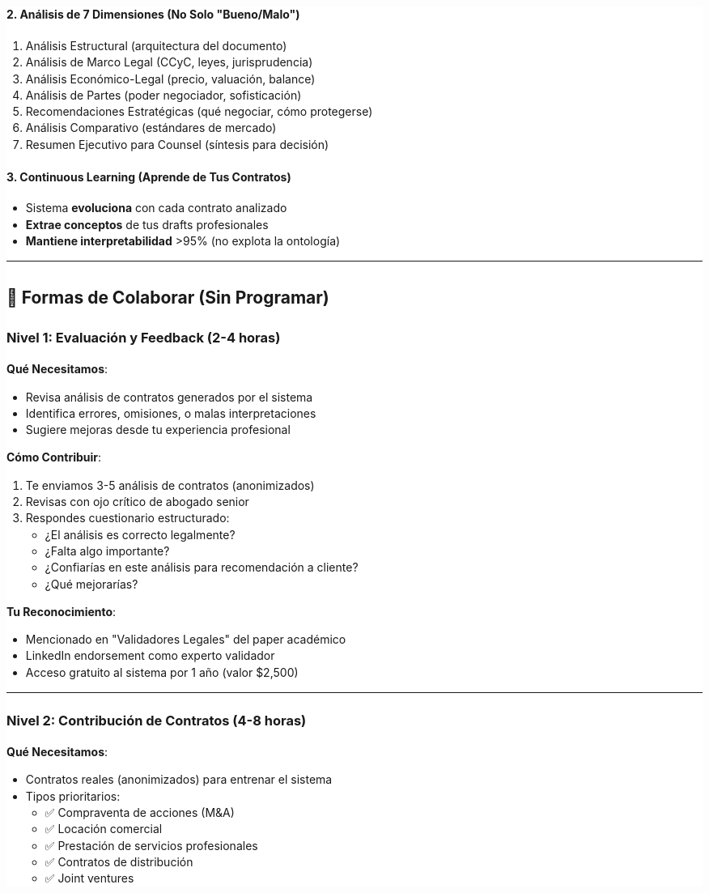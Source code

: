 #### 2. **Análisis de 7 Dimensiones** (No Solo "Bueno/Malo")
1. Análisis Estructural (arquitectura del documento)
2. Análisis de Marco Legal (CCyC, leyes, jurisprudencia)
3. Análisis Económico-Legal (precio, valuación, balance)
4. Análisis de Partes (poder negociador, sofisticación)
5. Recomendaciones Estratégicas (qué negociar, cómo protegerse)
6. Análisis Comparativo (estándares de mercado)
7. Resumen Ejecutivo para Counsel (síntesis para decisión)

#### 3. **Continuous Learning** (Aprende de Tus Contratos)
- Sistema **evoluciona** con cada contrato analizado
- **Extrae conceptos** de tus drafts profesionales
- **Mantiene interpretabilidad** >95% (no explota la ontología)

---

## 🎨 Formas de Colaborar (Sin Programar)

### **Nivel 1: Evaluación y Feedback** (2-4 horas)

**Qué Necesitamos**:
- Revisa análisis de contratos generados por el sistema
- Identifica errores, omisiones, o malas interpretaciones
- Sugiere mejoras desde tu experiencia profesional

**Cómo Contribuir**:
1. Te enviamos 3-5 análisis de contratos (anonimizados)
2. Revisas con ojo crítico de abogado senior
3. Respondes cuestionario estructurado:
   - ¿El análisis es correcto legalmente?
   - ¿Falta algo importante?
   - ¿Confiarías en este análisis para recomendación a cliente?
   - ¿Qué mejorarías?

**Tu Reconocimiento**:
- Mencionado en "Validadores Legales" del paper académico
- LinkedIn endorsement como experto validador
- Acceso gratuito al sistema por 1 año (valor $2,500)

---

### **Nivel 2: Contribución de Contratos** (4-8 horas)

**Qué Necesitamos**:
- Contratos reales (anonimizados) para entrenar el sistema
- Tipos prioritarios:
  - ✅ Compraventa de acciones (M&A)
  - ✅ Locación comercial
  - ✅ Prestación de servicios profesionales
  - ✅ Contratos de distribución
  - ✅ Joint ventures
